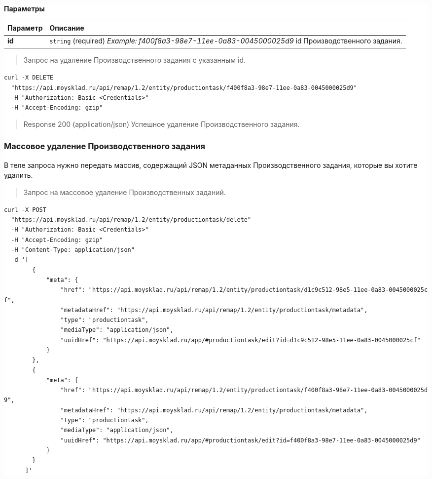 **Параметры**

| Параметр | Описание                                                                                          |
| :------- |:--------------------------------------------------------------------------------------------------|
| **id**   | `string` (required) *Example: f400f8a3-98e7-11ee-0a83-0045000025d9* id Производственного задания. |

> Запрос на удаление Производственного задания с указанным id.

```shell
curl -X DELETE
  "https://api.moysklad.ru/api/remap/1.2/entity/productiontask/f400f8a3-98e7-11ee-0a83-0045000025d9"
  -H "Authorization: Basic <Credentials>"
  -H "Accept-Encoding: gzip"
```

> Response 200 (application/json)
Успешное удаление Производственного задания.

### Массовое удаление Производственного задания

В теле запроса нужно передать массив, содержащий JSON метаданных Производственного задания, которые вы хотите удалить.


> Запрос на массовое удаление Производственных заданий.

```shell
curl -X POST
  "https://api.moysklad.ru/api/remap/1.2/entity/productiontask/delete"
  -H "Authorization: Basic <Credentials>"
  -H "Accept-Encoding: gzip"
  -H "Content-Type: application/json"
  -d '[
        {
            "meta": {
                "href": "https://api.moysklad.ru/api/remap/1.2/entity/productiontask/d1c9c512-98e5-11ee-0a83-0045000025cf",
                "metadataHref": "https://api.moysklad.ru/api/remap/1.2/entity/productiontask/metadata",
                "type": "productiontask",
                "mediaType": "application/json",
                "uuidHref": "https://api.moysklad.ru/app/#productiontask/edit?id=d1c9c512-98e5-11ee-0a83-0045000025cf"
            }
        },
        {
            "meta": {
                "href": "https://api.moysklad.ru/api/remap/1.2/entity/productiontask/f400f8a3-98e7-11ee-0a83-0045000025d9",
                "metadataHref": "https://api.moysklad.ru/api/remap/1.2/entity/productiontask/metadata",
                "type": "productiontask",
                "mediaType": "application/json",
                "uuidHref": "https://api.moysklad.ru/app/#productiontask/edit?id=f400f8a3-98e7-11ee-0a83-0045000025d9"
            }
        }
      ]'
```        
